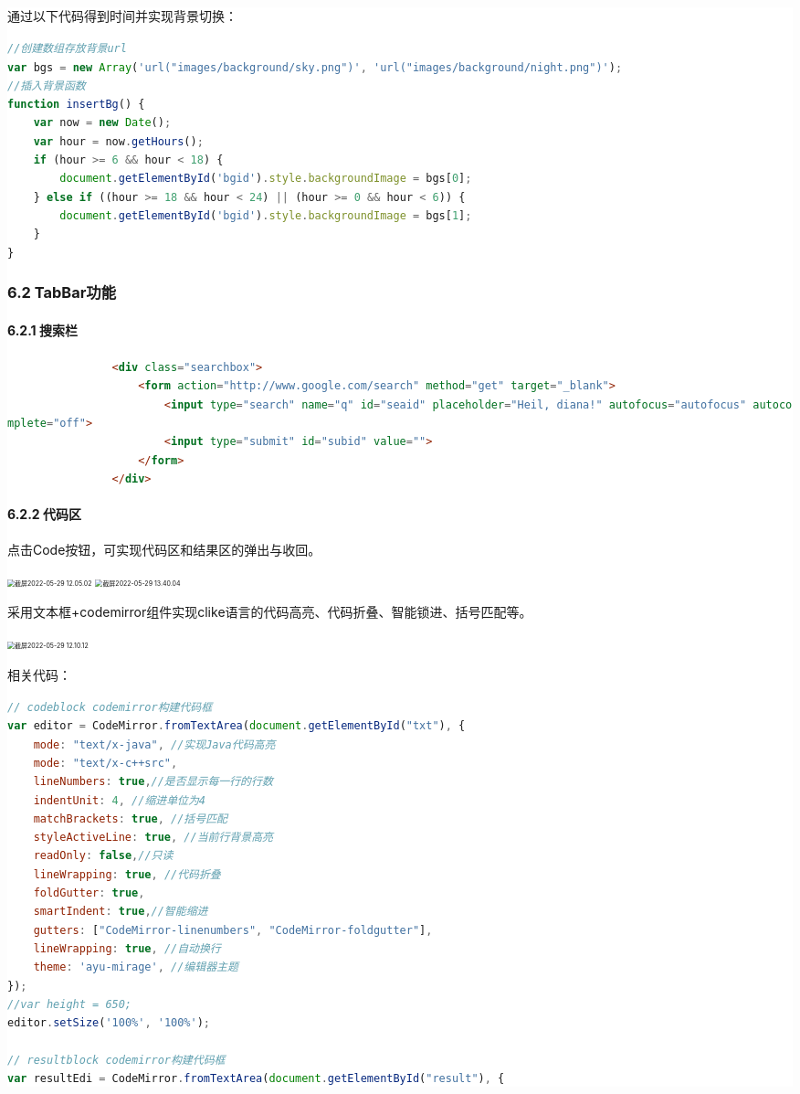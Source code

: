 通过以下代码得到时间并实现背景切换：

```javascript
//创建数组存放背景url
var bgs = new Array('url("images/background/sky.png")', 'url("images/background/night.png")');
//插入背景函数
function insertBg() {
    var now = new Date();
    var hour = now.getHours();
    if (hour >= 6 && hour < 18) {
        document.getElementById('bgid').style.backgroundImage = bgs[0];
    } else if ((hour >= 18 && hour < 24) || (hour >= 0 && hour < 6)) {
        document.getElementById('bgid').style.backgroundImage = bgs[1];
    }
}
```

### 6.2 TabBar功能

#### 6.2.1 搜索栏

```html
                <div class="searchbox">
                    <form action="http://www.google.com/search" method="get" target="_blank">
                        <input type="search" name="q" id="seaid" placeholder="Heil, diana!" autofocus="autofocus" autocomplete="off">
                        <input type="submit" id="subid" value="">
                    </form>
                </div>
```

#### 6.2.2 代码区

点击Code按钮，可实现代码区和结果区的弹出与收回。

<img src="/Users/skyyyy/Documents/2022_SPRSUM/compiler/myCompiler/docs/report.assets/截屏2022-05-29 12.05.02.png" alt="截屏2022-05-29 12.05.02" style="zoom:50%;" />

<img src="/Users/skyyyy/Documents/2022_SPRSUM/compiler/myCompiler/docs/report.assets/截屏2022-05-29 13.40.04.png" alt="截屏2022-05-29 13.40.04" style="zoom:50%;" />

采用文本框+codemirror组件实现clike语言的代码高亮、代码折叠、智能锁进、括号匹配等。

<img src="/Users/skyyyy/Documents/2022_SPRSUM/compiler/myCompiler/docs/report.assets/截屏2022-05-29 12.10.12.png" alt="截屏2022-05-29 12.10.12" style="zoom:50%;" />

相关代码：

```javascript
// codeblock codemirror构建代码框
var editor = CodeMirror.fromTextArea(document.getElementById("txt"), {
    mode: "text/x-java", //实现Java代码高亮
    mode: "text/x-c++src",
    lineNumbers: true,//是否显示每一行的行数
    indentUnit: 4, //缩进单位为4
    matchBrackets: true, //括号匹配
    styleActiveLine: true, //当前行背景高亮
    readOnly: false,//只读
    lineWrapping: true,	//代码折叠
    foldGutter: true,
    smartIndent: true,//智能缩进
    gutters: ["CodeMirror-linenumbers", "CodeMirror-foldgutter"],
    lineWrapping: true, //自动换行
    theme: 'ayu-mirage', //编辑器主题
});
//var height = 650;
editor.setSize('100%', '100%');

// resultblock codemirror构建代码框
var resultEdi = CodeMirror.fromTextArea(document.getElementById("result"), {
```